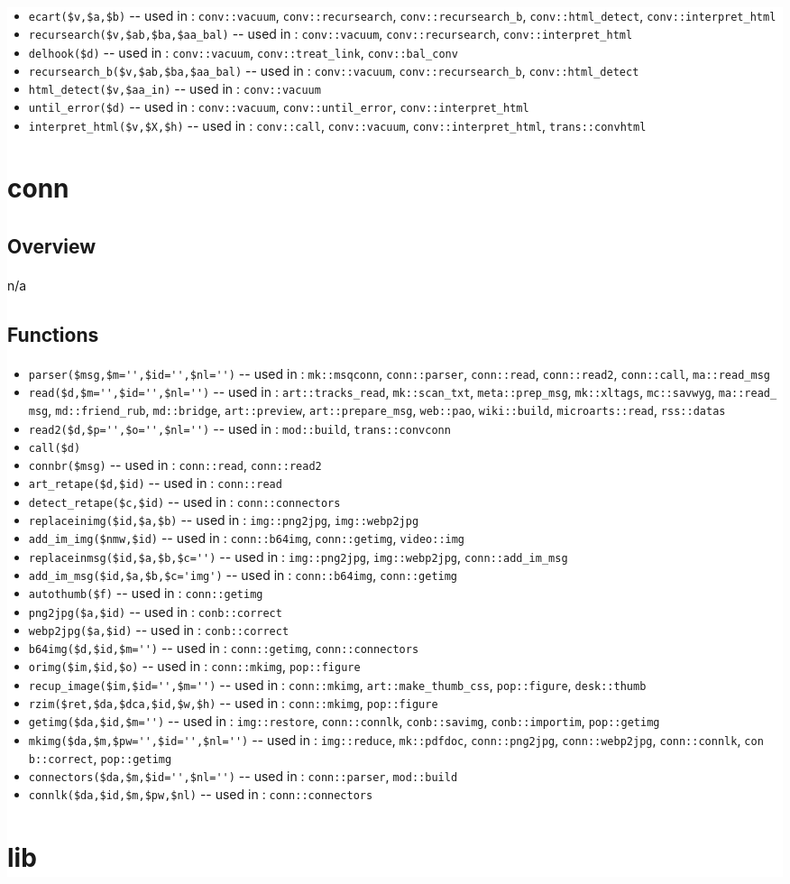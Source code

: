 - `ecart($v,$a,$b)` -- used in : `conv::vacuum`, `conv::recursearch`, `conv::recursearch_b`, `conv::html_detect`, `conv::interpret_html`
- `recursearch($v,$ab,$ba,$aa_bal)` -- used in : `conv::vacuum`, `conv::recursearch`, `conv::interpret_html`
- `delhook($d)` -- used in : `conv::vacuum`, `conv::treat_link`, `conv::bal_conv`
- `recursearch_b($v,$ab,$ba,$aa_bal)` -- used in : `conv::vacuum`, `conv::recursearch_b`, `conv::html_detect`
- `html_detect($v,$aa_in)` -- used in : `conv::vacuum`
- `until_error($d)` -- used in : `conv::vacuum`, `conv::until_error`, `conv::interpret_html`
- `interpret_html($v,$X,$h)` -- used in : `conv::call`, `conv::vacuum`, `conv::interpret_html`, `trans::convhtml`

# conn

## Overview

n/a

## Functions

- `parser($msg,$m='',$id='',$nl='')` -- used in : `mk::msqconn`, `conn::parser`, `conn::read`, `conn::read2`, `conn::call`, `ma::read_msg`
- `read($d,$m='',$id='',$nl='')` -- used in : `art::tracks_read`, `mk::scan_txt`, `meta::prep_msg`, `mk::xltags`, `mc::savwyg`, `ma::read_msg`, `md::friend_rub`, `md::bridge`, `art::preview`, `art::prepare_msg`, `web::pao`, `wiki::build`, `microarts::read`, `rss::datas`
- `read2($d,$p='',$o='',$nl='')` -- used in : `mod::build`, `trans::convconn`
- `call($d)`
- `connbr($msg)` -- used in : `conn::read`, `conn::read2`
- `art_retape($d,$id)` -- used in : `conn::read`
- `detect_retape($c,$id)` -- used in : `conn::connectors`
- `replaceinimg($id,$a,$b)` -- used in : `img::png2jpg`, `img::webp2jpg`
- `add_im_img($nmw,$id)` -- used in : `conn::b64img`, `conn::getimg`, `video::img`
- `replaceinmsg($id,$a,$b,$c='')` -- used in : `img::png2jpg`, `img::webp2jpg`, `conn::add_im_msg`
- `add_im_msg($id,$a,$b,$c='img')` -- used in : `conn::b64img`, `conn::getimg`
- `autothumb($f)` -- used in : `conn::getimg`
- `png2jpg($a,$id)` -- used in : `conb::correct`
- `webp2jpg($a,$id)` -- used in : `conb::correct`
- `b64img($d,$id,$m='')` -- used in : `conn::getimg`, `conn::connectors`
- `orimg($im,$id,$o)` -- used in : `conn::mkimg`, `pop::figure`
- `recup_image($im,$id='',$m='')` -- used in : `conn::mkimg`, `art::make_thumb_css`, `pop::figure`, `desk::thumb`
- `rzim($ret,$da,$dca,$id,$w,$h)` -- used in : `conn::mkimg`, `pop::figure`
- `getimg($da,$id,$m='')` -- used in : `img::restore`, `conn::connlk`, `conb::savimg`, `conb::importim`, `pop::getimg`
- `mkimg($da,$m,$pw='',$id='',$nl='')` -- used in : `img::reduce`, `mk::pdfdoc`, `conn::png2jpg`, `conn::webp2jpg`, `conn::connlk`, `conb::correct`, `pop::getimg`
- `connectors($da,$m,$id='',$nl='')` -- used in : `conn::parser`, `mod::build`
- `connlk($da,$id,$m,$pw,$nl)` -- used in : `conn::connectors`

# lib

